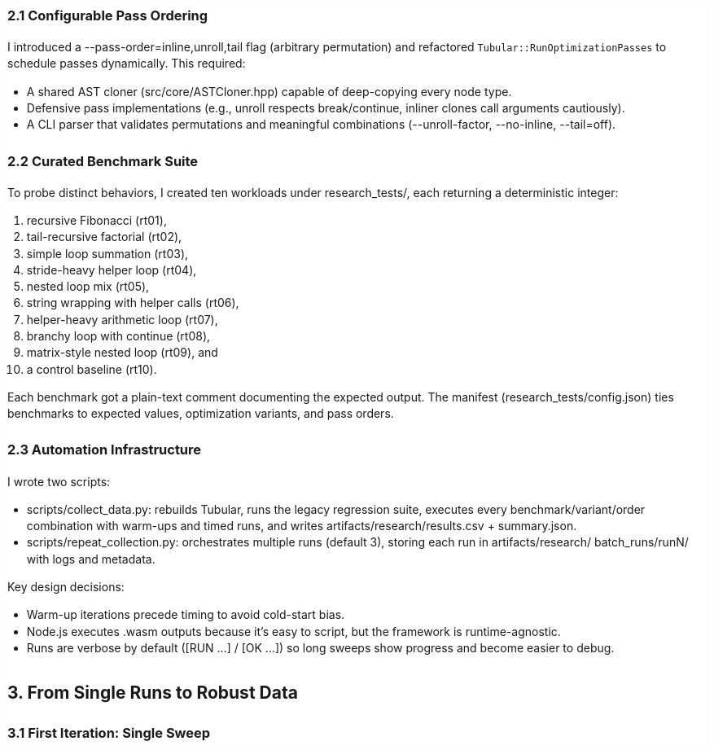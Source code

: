 ### 2.1 Configurable Pass Ordering

I introduced a --pass-order=inline,unroll,tail flag (arbitrary permutation) and refactored
`Tubular::RunOptimizationPasses` to schedule passes dynamically. This required:

- A shared AST cloner (src/core/ASTCloner.hpp) capable of deep-copying every node type.
- Defensive pass implementations (e.g., unroll respects break/continue, inliner clones call arguments cautiously).
- A CLI parser that validates permutations and meaningful combinations (--unroll-factor, --no-inline, --tail=off).

### 2.2 Curated Benchmark Suite

To probe distinct behaviors, I created ten workloads under research_tests/, each returning a deterministic integer:

1. recursive Fibonacci (rt01),
2. tail-recursive factorial (rt02),
3. simple loop summation (rt03),
4. stride-heavy helper loop (rt04),
5. nested loop mix (rt05),
6. string wrapping with helper calls (rt06),
7. helper-heavy arithmetic loop (rt07),
8. branchy loop with continue (rt08),
9. matrix-style nested loop (rt09), and
10. a control baseline (rt10).

Each benchmark got a plain-text comment documenting the expected output. The manifest (research_tests/config.json)
ties benchmarks to expected values, optimization variants, and pass orders.

### 2.3 Automation Infrastructure

I wrote two scripts:

- scripts/collect_data.py: rebuilds Tubular, runs the legacy regression suite, executes every benchmark/variant/order
  combination with warm-ups and timed runs, and writes artifacts/research/results.csv + summary.json.
- scripts/repeat_collection.py: orchestrates multiple runs (default 3), storing each run in artifacts/research/
  batch_runs/runN/ with logs and metadata.

Key design decisions:

- Warm-up iterations precede timing to avoid cold-start bias.
- Node.js executes .wasm outputs because it’s easy to script, but the framework is runtime-agnostic.
- Runs are verbose by default ([RUN …] / [OK …]) so long sweeps show progress and become easier to debug.

## 3. From Single Runs to Robust Data

### 3.1 First Iteration: Single Sweep
